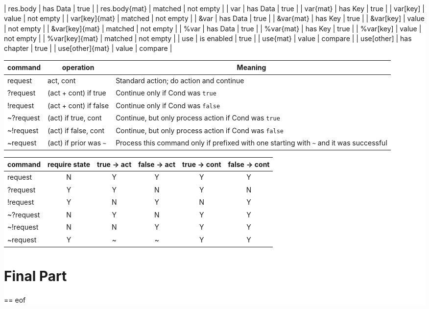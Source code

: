 | res.body           | has Data    | true          |
| res.body{mat}      | matched     | not empty     |
| var                | has Data    | true          |
| var{mat}           | has Key     | true          |
| var[key]           | value       | not empty     |
| var[key]{mat}      | matched     | not empty     |
| &var               | has Data    | true          |
| &var{mat}          | has Key     | true          |
| &var[key]          | value       | not empty     |
| &var[key]{mat}     | matched     | not empty     |
| %var               | has Data    | true          |
| %var{mat}          | has Key     | true          |
| %var[key]          | value       | not empty     |
| %var[key]{mat}     | matched     | not empty     |
| use                | is enabled  | true          |
| use{mat}           | value       | compare       |
| use[other]         | has chapter | true          |
| use[other]{mat}    | value       | compare       |

| command   | operation              | Meaning                                                                                |
| --------- | ---------------------- | -------------------------------------------------------------------------------------- |
| request   | act, cont              | Standard action; do action and continue                                                |
| ?request  | (act + cont) if true   | Continue only if Cond was `true`                                                       |
| !request  | (act + cont) if false  | Continue only if Cond was `false`                                                      |
| ~?request | (act) if true, cont    | Continue, but only process action if Cond was `true`                                   |
| ~!request | (act) if false, cont   | Continue, but only process action if Cond was `false`                                  |
| ~request  | (act) if prior was `~` | Process this command only if prefixed with one starting with `~` and it was successful |

| command   | require state | true -> act | false -> act | true -> cont | false -> cont |
| --------- | :-----------: | :---------: | :----------: | :----------: | :-----------: |
| request   |       N       |      Y      |       Y      |       Y      |       Y       |
| ?request  |       Y       |      Y      |       N      |       Y      |       N       |
| !request  |       Y       |      N      |       Y      |       N      |       Y       |
| ~?request |       N       |      Y      |       N      |       Y      |       Y       |
| ~!request |       N       |      N      |       Y      |       Y      |       Y       |
| ~request  |       Y       |      ~      |       ~      |       Y      |       Y       |


# Final Part

== eof
